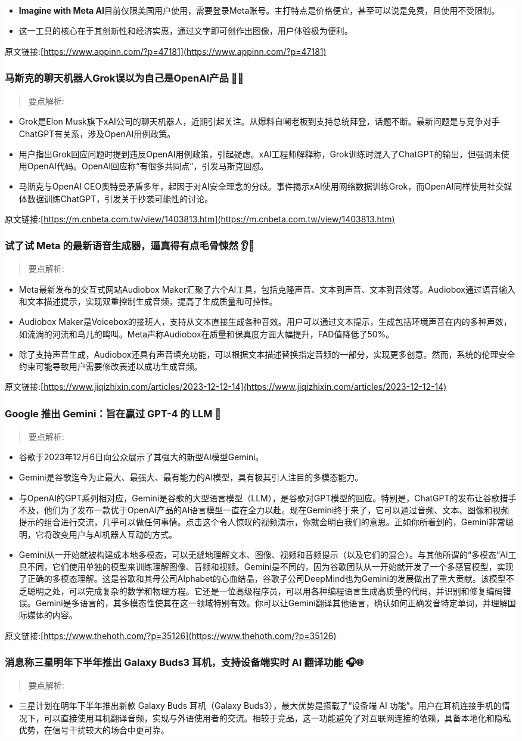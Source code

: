 - **Imagine with Meta AI**目前仅限美国用户使用，需要登录Meta账号。主打特点是价格便宜，甚至可以说是免费，且使用不受限制。

- 这一工具的核心在于其创新性和经济实惠，通过文字即可创作出图像，用户体验极为便利。

原文链接:[https://www.appinn.com/?p=47181](https://www.appinn.com/?p=47181)

### 马斯克的聊天机器人Grok误以为自己是OpenAI产品 🤖😅 

>要点解析:

- Grok是Elon Musk旗下xAI公司的聊天机器人，近期引起关注。从爆料自嘲老板到支持总统拜登，话题不断。最新问题是与竞争对手ChatGPT有关系，涉及OpenAI用例政策。

- 用户指出Grok回应问题时提到违反OpenAI用例政策，引起疑虑。xAI工程师解释称，Grok训练时混入了ChatGPT的输出，但强调未使用OpenAI代码。OpenAI回应称“有很多共同点”，引发马斯克回怼。

- 马斯克与OpenAI CEO奥特曼矛盾多年，起因于对AI安全理念的分歧。事件揭示xAI使用网络数据训练Grok，而OpenAI同样使用社交媒体数据训练ChatGPT，引发关于抄袭可能性的讨论。

原文链接:[https://m.cnbeta.com.tw/view/1403813.htm](https://m.cnbeta.com.tw/view/1403813.htm)

### 试了试 Meta 的最新语音生成器，逼真得有点毛骨悚然 👂🤖 

>要点解析:

- Meta最新发布的交互式网站Audiobox Maker汇聚了六个AI工具，包括克隆声音、文本到声音、文本到音效等。Audiobox通过语音输入和文本描述提示，实现双重控制生成音频，提高了生成质量和可控性。

- Audiobox Maker是Voicebox的接班人，支持从文本直接生成各种音效。用户可以通过文本提示，生成包括环境声音在内的多种声效，如流淌的河流和鸟儿的鸣叫。Meta声称Audiobox在质量和保真度方面大幅提升，FAD值降低了50%。

- 除了支持声音生成，Audiobox还具有声音填充功能，可以根据文本描述替换指定音频的一部分，实现更多创意。然而，系统的伦理安全约束可能导致用户需要修改表述以成功生成音频。

原文链接:[https://www.jiqizhixin.com/articles/2023-12-12-14](https://www.jiqizhixin.com/articles/2023-12-12-14)

### Google 推出 Gemini：旨在赢过 GPT-4 的 LLM 🚀 

> 要点解析:

- 谷歌于2023年12月6日向公众展示了其强大的新型AI模型Gemini。

- Gemini是谷歌迄今为止最大、最强大、最有能力的AI模型，具有极其引人注目的多模态能力。

- 与OpenAI的GPT系列相对应，Gemini是谷歌的大型语言模型（LLM），是谷歌对GPT模型的回应。特别是，ChatGPT的发布让谷歌措手不及，他们为了发布一款优于OpenAI产品的AI语言模型一直在全力以赴。现在Gemini终于来了，它可以通过音频、文本、图像和视频提示的组合进行交流，几乎可以做任何事情。点击这个令人惊叹的视频演示，你就会明白我们的意思。正如你所看到的，Gemini非常聪明，它将改变用户与AI机器人互动的方式。

- Gemini从一开始就被构建成本地多模态，可以无缝地理解文本、图像、视频和音频提示（以及它们的混合）。与其他所谓的“多模态”AI工具不同，它们使用单独的模型来训练理解图像、音频和视频。Gemini是不同的，因为谷歌团队从一开始就开发了一个多感官模型，实现了正确的多模态理解。这是谷歌和其母公司Alphabet的心血结晶，谷歌子公司DeepMind也为Gemini的发展做出了重大贡献。该模型不乏聪明之处，可以完成复杂的数学和物理方程。它还是一位高级程序员，可以用各种编程语言生成高质量的代码，并识别和修复编码错误。Gemini是多语言的，其多模态性使其在这一领域特别有效。你可以让Gemini翻译其他语言，确认如何正确发音特定单词，并理解国际媒体的内容。

原文链接:[https://www.thehoth.com/?p=35126](https://www.thehoth.com/?p=35126)

### 消息称三星明年下半年推出 Galaxy Buds3 耳机，支持设备端实时 AI 翻译功能 🎧🌐 

> 要点解析:

- 三星计划在明年下半年推出新款 Galaxy Buds 耳机（Galaxy Buds3），最大优势是搭载了“设备端 AI 功能”。用户在耳机连接手机的情况下，可以直接使用耳机翻译音频，实现与外语使用者的交流。相较于竞品，这一功能避免了对互联网连接的依赖，具备本地化和隐私优势，在信号干扰较大的场合中更可靠。

